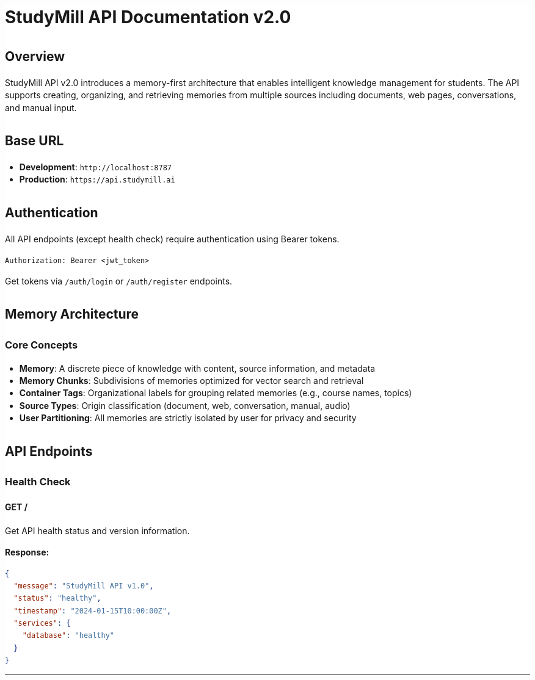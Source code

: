 # StudyMill API Documentation v2.0

## Overview

StudyMill API v2.0 introduces a memory-first architecture that enables intelligent knowledge management for students. The API supports creating, organizing, and retrieving memories from multiple sources including documents, web pages, conversations, and manual input.

## Base URL

- **Development**: `http://localhost:8787`
- **Production**: `https://api.studymill.ai`

## Authentication

All API endpoints (except health check) require authentication using Bearer tokens.

```http
Authorization: Bearer <jwt_token>
```

Get tokens via `/auth/login` or `/auth/register` endpoints.

## Memory Architecture

### Core Concepts

- **Memory**: A discrete piece of knowledge with content, source information, and metadata
- **Memory Chunks**: Subdivisions of memories optimized for vector search and retrieval
- **Container Tags**: Organizational labels for grouping related memories (e.g., course names, topics)
- **Source Types**: Origin classification (document, web, conversation, manual, audio)
- **User Partitioning**: All memories are strictly isolated by user for privacy and security

## API Endpoints

### Health Check

#### GET /
Get API health status and version information.

**Response:**
```json
{
  "message": "StudyMill API v1.0",
  "status": "healthy",
  "timestamp": "2024-01-15T10:00:00Z",
  "services": {
    "database": "healthy"
  }
}
```

---